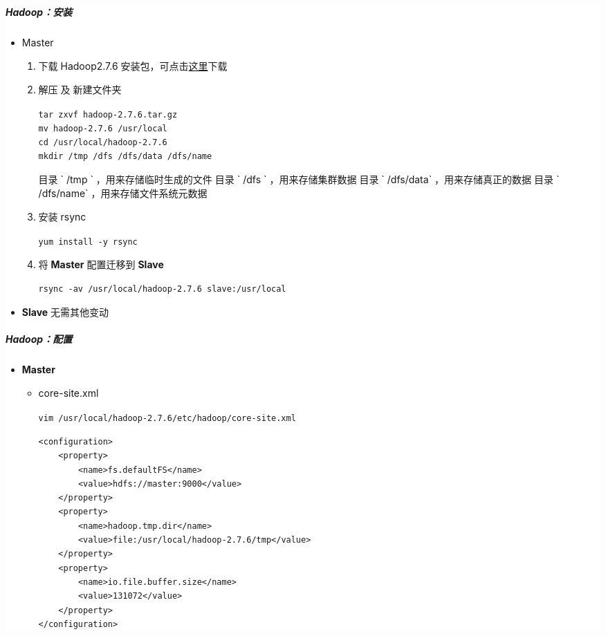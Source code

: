##### Hadoop：安装
- Master

    1. 下载 Hadoop2.7.6 安装包，可点击[这里](http://hadoop.apache.org/releases.html)下载

    2. 解压 及 新建文件夹
        ```
        tar zxvf hadoop-2.7.6.tar.gz
        mv hadoop-2.7.6 /usr/local
        cd /usr/local/hadoop-2.7.6
        mkdir /tmp /dfs /dfs/data /dfs/name
        ```

        <div class="tip">
        目录 ` /tmp ` ，用来存储临时生成的文件
        目录 ` /dfs ` ，用来存储集群数据
        目录 ` /dfs/data` ，用来存储真正的数据
        目录 ` /dfs/name` ，用来存储文件系统元数据
        </div>

    3. 安装 rsync
        ```
        yum install -y rsync
        ```

    4. 将 **Master** 配置迁移到 **Slave**
        ```
        rsync -av /usr/local/hadoop-2.7.6 slave:/usr/local
        ```


- **Slave**
    无需其他变动

##### Hadoop：配置

- **Master**

    - core-site.xml

        ```
        vim /usr/local/hadoop-2.7.6/etc/hadoop/core-site.xml
        ```
        ```
        <configuration>
            <property>
                <name>fs.defaultFS</name>
                <value>hdfs://master:9000</value>
            </property>
            <property>
                <name>hadoop.tmp.dir</name>
                <value>file:/usr/local/hadoop-2.7.6/tmp</value>
            </property>
            <property>
                <name>io.file.buffer.size</name>
                <value>131072</value>
            </property>
        </configuration>
